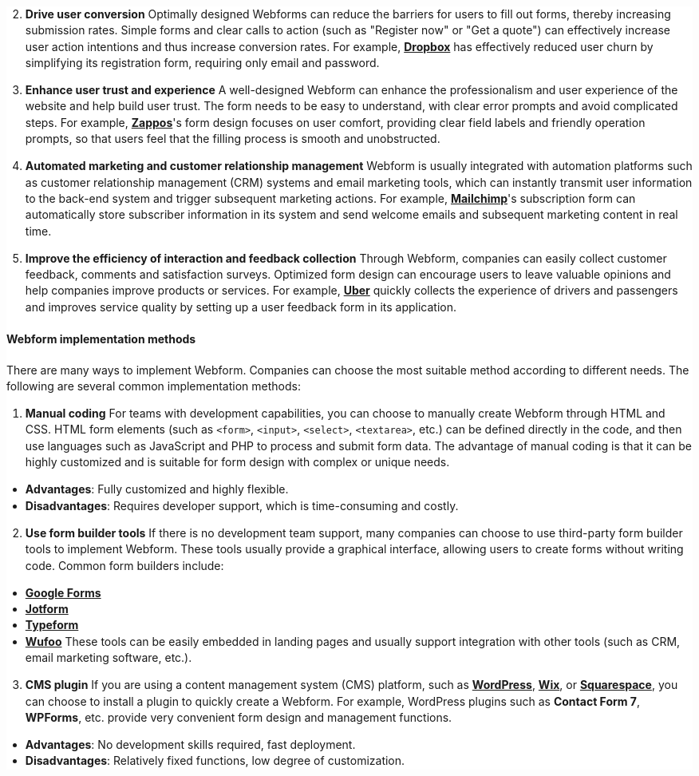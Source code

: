 2. **Drive user conversion**
Optimally designed Webforms can reduce the barriers for users to fill out forms, thereby increasing submission rates. Simple forms and clear calls to action (such as "Register now" or "Get a quote") can effectively increase user action intentions and thus increase conversion rates. For example, **[Dropbox](https://www.dropbox.com/)** has effectively reduced user churn by simplifying its registration form, requiring only email and password.

3. **Enhance user trust and experience**
A well-designed Webform can enhance the professionalism and user experience of the website and help build user trust. The form needs to be easy to understand, with clear error prompts and avoid complicated steps. For example, **[Zappos](https://www.zappos.com/)**'s form design focuses on user comfort, providing clear field labels and friendly operation prompts, so that users feel that the filling process is smooth and unobstructed.

4. **Automated marketing and customer relationship management**
Webform is usually integrated with automation platforms such as customer relationship management (CRM) systems and email marketing tools, which can instantly transmit user information to the back-end system and trigger subsequent marketing actions. For example, **[Mailchimp](https://mailchimp.com/)**'s subscription form can automatically store subscriber information in its system and send welcome emails and subsequent marketing content in real time.

5. **Improve the efficiency of interaction and feedback collection**
Through Webform, companies can easily collect customer feedback, comments and satisfaction surveys. Optimized form design can encourage users to leave valuable opinions and help companies improve products or services. For example, **[Uber](https://www.uber.com/)** quickly collects the experience of drivers and passengers and improves service quality by setting up a user feedback form in its application.

#### Webform implementation methods
There are many ways to implement Webform. Companies can choose the most suitable method according to different needs. The following are several common implementation methods:

1. **Manual coding**
For teams with development capabilities, you can choose to manually create Webform through HTML and CSS. HTML form elements (such as `<form>`, `<input>`, `<select>`, `<textarea>`, etc.) can be defined directly in the code, and then use languages ​​such as JavaScript and PHP to process and submit form data. The advantage of manual coding is that it can be highly customized and is suitable for form design with complex or unique needs.
- **Advantages**: Fully customized and highly flexible.
- **Disadvantages**: Requires developer support, which is time-consuming and costly.

2. **Use form builder tools**
If there is no development team support, many companies can choose to use third-party form builder tools to implement Webform. These tools usually provide a graphical interface, allowing users to create forms without writing code. Common form builders include:
- **[Google Forms](https://www.google.com/forms/about/)**
- **[Jotform](https://www.jotform.com/)**
- **[Typeform](https://www.typeform.com/)**
- **[Wufoo](https://www.wufoo.com/)**
These tools can be easily embedded in landing pages and usually support integration with other tools (such as CRM, email marketing software, etc.).

3. **CMS plugin**
If you are using a content management system (CMS) platform, such as **[WordPress](https://wordpress.org/)**, **[Wix](https://www.wix.com/)**, or **[Squarespace](https://www.squarespace.com/)**, you can choose to install a plugin to quickly create a Webform. For example, WordPress plugins such as **Contact Form 7**, **WPForms**, etc. provide very convenient form design and management functions.
- **Advantages**: No development skills required, fast deployment.
- **Disadvantages**: Relatively fixed functions, low degree of customization.
